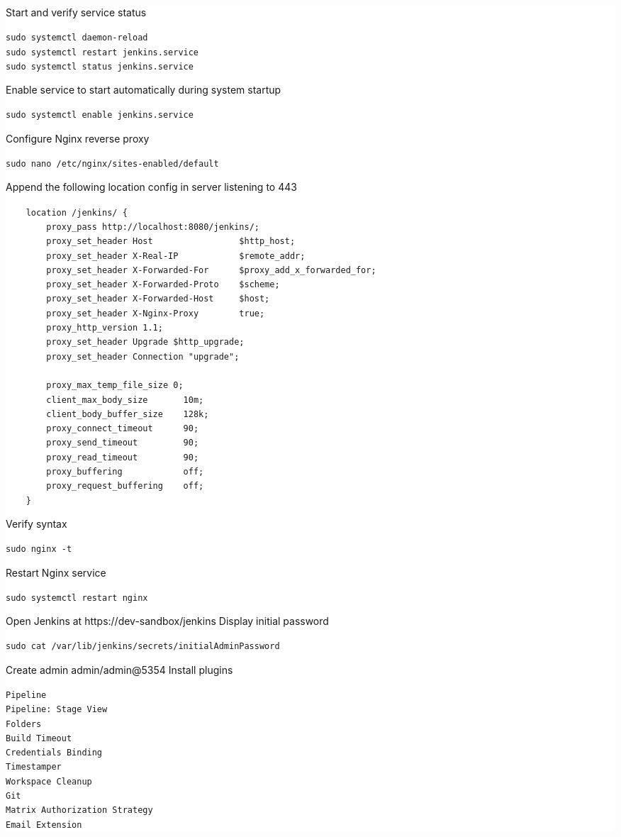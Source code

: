 Start and verify service status
```
sudo systemctl daemon-reload
sudo systemctl restart jenkins.service
sudo systemctl status jenkins.service
```

Enable service to start automatically during system startup
```
sudo systemctl enable jenkins.service
```

Configure Nginx reverse proxy
```
sudo nano /etc/nginx/sites-enabled/default
```
Append the following location config in server listening to 443
```
    location /jenkins/ {  
        proxy_pass http://localhost:8080/jenkins/;
        proxy_set_header Host                 $http_host; 
        proxy_set_header X-Real-IP            $remote_addr;  
        proxy_set_header X-Forwarded-For      $proxy_add_x_forwarded_for;  
        proxy_set_header X-Forwarded-Proto    $scheme; 
        proxy_set_header X-Forwarded-Host     $host;
        proxy_set_header X-Nginx-Proxy        true;
        proxy_http_version 1.1;  
        proxy_set_header Upgrade $http_upgrade;  
        proxy_set_header Connection "upgrade";

        proxy_max_temp_file_size 0; 
        client_max_body_size       10m; 
        client_body_buffer_size    128k; 
        proxy_connect_timeout      90; 
        proxy_send_timeout         90; 
        proxy_read_timeout         90; 
        proxy_buffering            off; 
        proxy_request_buffering    off;
    } 

```
Verify syntax
```
sudo nginx -t
```
Restart Nginx service
```
sudo systemctl restart nginx
```
Open Jenkins at https://dev-sandbox/jenkins
Display initial password
```
sudo cat /var/lib/jenkins/secrets/initialAdminPassword
```
Create admin admin/admin@5354 
Install plugins
```
Pipeline
Pipeline: Stage View
Folders
Build Timeout
Credentials Binding
Timestamper
Workspace Cleanup
Git
Matrix Authorization Strategy
Email Extension
```